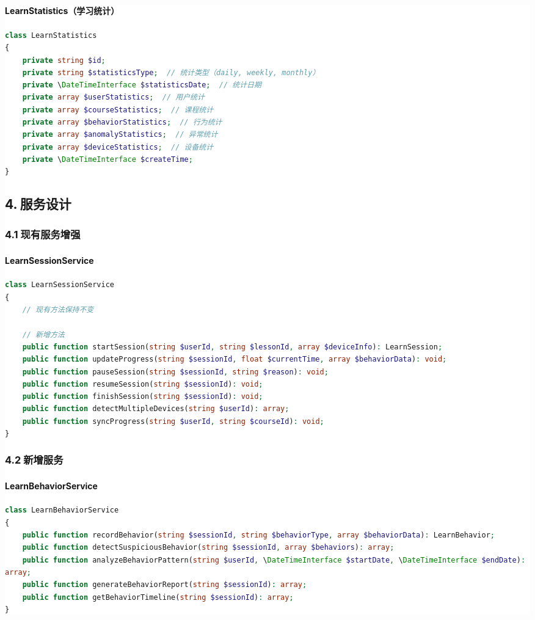 #### LearnStatistics（学习统计）
```php
class LearnStatistics
{
    private string $id;
    private string $statisticsType;  // 统计类型（daily, weekly, monthly）
    private \DateTimeInterface $statisticsDate;  // 统计日期
    private array $userStatistics;  // 用户统计
    private array $courseStatistics;  // 课程统计
    private array $behaviorStatistics;  // 行为统计
    private array $anomalyStatistics;  // 异常统计
    private array $deviceStatistics;  // 设备统计
    private \DateTimeInterface $createTime;
}
```

## 4. 服务设计

### 4.1 现有服务增强

#### LearnSessionService
```php
class LearnSessionService
{
    // 现有方法保持不变
    
    // 新增方法
    public function startSession(string $userId, string $lessonId, array $deviceInfo): LearnSession;
    public function updateProgress(string $sessionId, float $currentTime, array $behaviorData): void;
    public function pauseSession(string $sessionId, string $reason): void;
    public function resumeSession(string $sessionId): void;
    public function finishSession(string $sessionId): void;
    public function detectMultipleDevices(string $userId): array;
    public function syncProgress(string $userId, string $courseId): void;
}
```

### 4.2 新增服务

#### LearnBehaviorService
```php
class LearnBehaviorService
{
    public function recordBehavior(string $sessionId, string $behaviorType, array $behaviorData): LearnBehavior;
    public function detectSuspiciousBehavior(string $sessionId, array $behaviors): array;
    public function analyzeBehaviorPattern(string $userId, \DateTimeInterface $startDate, \DateTimeInterface $endDate): array;
    public function generateBehaviorReport(string $sessionId): array;
    public function getBehaviorTimeline(string $sessionId): array;
}
```
